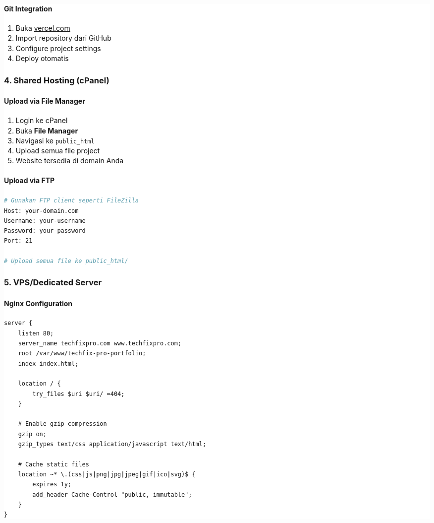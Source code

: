 #### Git Integration
1. Buka [vercel.com](https://vercel.com)
2. Import repository dari GitHub
3. Configure project settings
4. Deploy otomatis

### 4. Shared Hosting (cPanel)

#### Upload via File Manager
1. Login ke cPanel
2. Buka **File Manager**
3. Navigasi ke `public_html`
4. Upload semua file project
5. Website tersedia di domain Anda

#### Upload via FTP
```bash
# Gunakan FTP client seperti FileZilla
Host: your-domain.com
Username: your-username
Password: your-password
Port: 21

# Upload semua file ke public_html/
```

### 5. VPS/Dedicated Server

#### Nginx Configuration
```nginx
server {
    listen 80;
    server_name techfixpro.com www.techfixpro.com;
    root /var/www/techfix-pro-portfolio;
    index index.html;

    location / {
        try_files $uri $uri/ =404;
    }

    # Enable gzip compression
    gzip on;
    gzip_types text/css application/javascript text/html;

    # Cache static files
    location ~* \.(css|js|png|jpg|jpeg|gif|ico|svg)$ {
        expires 1y;
        add_header Cache-Control "public, immutable";
    }
}
```
